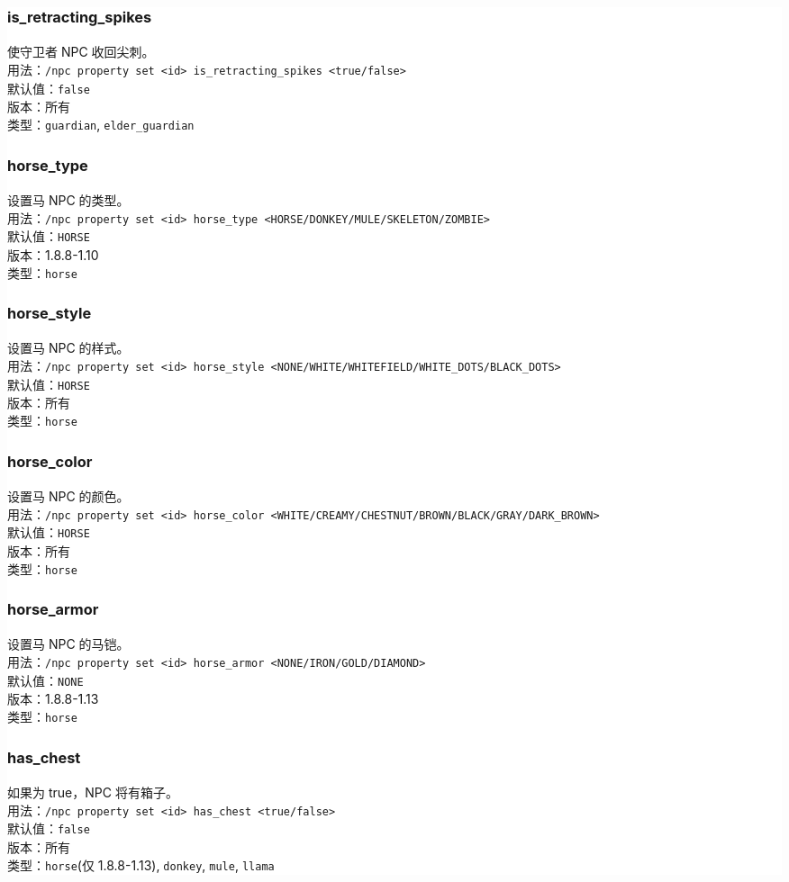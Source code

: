 ### is_retracting_spikes
使守卫者 NPC 收回尖刺。  
用法：`/npc property set <id> is_retracting_spikes <true/false>`  
默认值：`false`  
版本：所有  
类型：`guardian`, `elder_guardian`

### horse_type
设置马 NPC 的类型。  
用法：`/npc property set <id> horse_type <HORSE/DONKEY/MULE/SKELETON/ZOMBIE>`  
默认值：`HORSE`  
版本：1.8.8-1.10  
类型：`horse`

### horse_style
设置马 NPC 的样式。  
用法：`/npc property set <id> horse_style <NONE/WHITE/WHITEFIELD/WHITE_DOTS/BLACK_DOTS>`  
默认值：`HORSE`  
版本：所有  
类型：`horse`

### horse_color
设置马 NPC 的颜色。     
用法：`/npc property set <id> horse_color <WHITE/CREAMY/CHESTNUT/BROWN/BLACK/GRAY/DARK_BROWN>`    
默认值：`HORSE`  
版本：所有  
类型：`horse`

### horse_armor
设置马 NPC 的马铠。  
用法：`/npc property set <id> horse_armor <NONE/IRON/GOLD/DIAMOND>`  
默认值：`NONE`  
版本：1.8.8-1.13  
类型：`horse`

### has_chest
如果为 true，NPC 将有箱子。  
用法：`/npc property set <id> has_chest <true/false>`  
默认值：`false`  
版本：所有  
类型：`horse`(仅 1.8.8-1.13), `donkey`, `mule`, `llama`